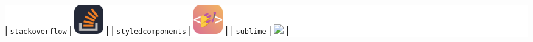 |   `stackoverflow`   |  <img src="./icons/StackOverflow-Dark.svg" width="48">  |
|  `styledcomponents` |   <img src="./icons/StyledComponents.svg" width="48">   |
|      `sublime`      |     <img src="./icons/Sublime-Dark.svg" width="48">     |